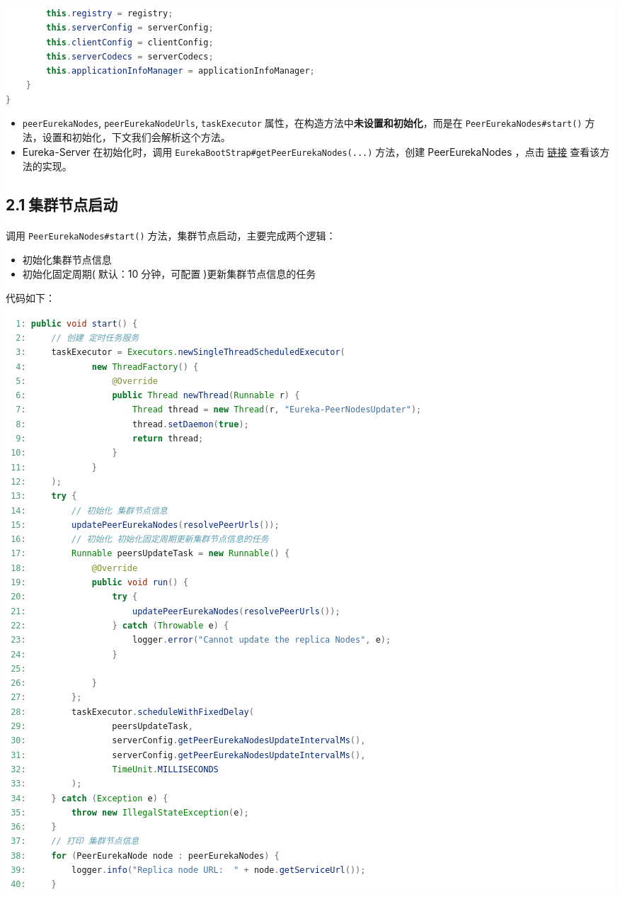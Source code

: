 ```Java
        this.registry = registry;
        this.serverConfig = serverConfig;
        this.clientConfig = clientConfig;
        this.serverCodecs = serverCodecs;
        this.applicationInfoManager = applicationInfoManager;
    }
}
```

* `peerEurekaNodes`, `peerEurekaNodeUrls`, `taskExecutor` 属性，在构造方法中**未设置和初始化**，而是在 `PeerEurekaNodes#start()` 方法，设置和初始化，下文我们会解析这个方法。
* Eureka-Server 在初始化时，调用 `EurekaBootStrap#getPeerEurekaNodes(...)` 方法，创建 PeerEurekaNodes ，点击 [链接](https://github.com/YunaiV/eureka/blob/94a4a1ebd35a3350893369a05757c01b2534b702/eureka-core/src/main/java/com/netflix/eureka/EurekaBootStrap.java#L245) 查看该方法的实现。

## 2.1 集群节点启动

调用 `PeerEurekaNodes#start()` 方法，集群节点启动，主要完成两个逻辑：

* 初始化集群节点信息
* 初始化固定周期( 默认：10 分钟，可配置 )更新集群节点信息的任务

代码如下：

```Java
  1: public void start() {
  2:     // 创建 定时任务服务
  3:     taskExecutor = Executors.newSingleThreadScheduledExecutor(
  4:             new ThreadFactory() {
  5:                 @Override
  6:                 public Thread newThread(Runnable r) {
  7:                     Thread thread = new Thread(r, "Eureka-PeerNodesUpdater");
  8:                     thread.setDaemon(true);
  9:                     return thread;
 10:                 }
 11:             }
 12:     );
 13:     try {
 14:         // 初始化 集群节点信息
 15:         updatePeerEurekaNodes(resolvePeerUrls());
 16:         // 初始化 初始化固定周期更新集群节点信息的任务
 17:         Runnable peersUpdateTask = new Runnable() {
 18:             @Override
 19:             public void run() {
 20:                 try {
 21:                     updatePeerEurekaNodes(resolvePeerUrls());
 22:                 } catch (Throwable e) {
 23:                     logger.error("Cannot update the replica Nodes", e);
 24:                 }
 25: 
 26:             }
 27:         };
 28:         taskExecutor.scheduleWithFixedDelay(
 29:                 peersUpdateTask,
 30:                 serverConfig.getPeerEurekaNodesUpdateIntervalMs(),
 31:                 serverConfig.getPeerEurekaNodesUpdateIntervalMs(),
 32:                 TimeUnit.MILLISECONDS
 33:         );
 34:     } catch (Exception e) {
 35:         throw new IllegalStateException(e);
 36:     }
 37:     // 打印 集群节点信息
 38:     for (PeerEurekaNode node : peerEurekaNodes) {
 39:         logger.info("Replica node URL:  " + node.getServiceUrl());
 40:     }
```